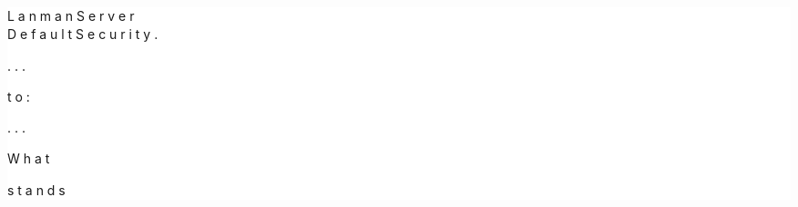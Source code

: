 L
a
n
m
a
n
S
e
r
v
e
r
\
D
e
f
a
u
l
t
S
e
c
u
r
i
t
y
.
 
 
 
.
.
.
 
 
 
 
t
o
:
 
 
 
.
.
.
 
 
 
 
W
h
a
t
 
s
t
a
n
d
s
 